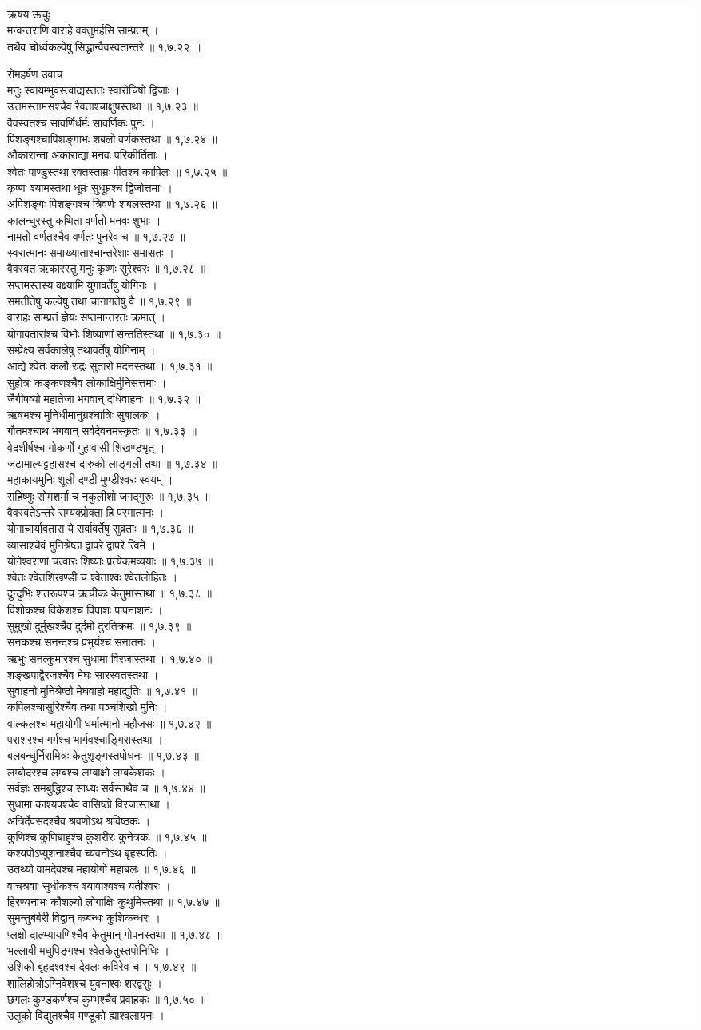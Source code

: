 
ऋषय ऊचुः  
मन्वन्तराणि वाराहे वक्तुमर्हसि साम्प्रतम्  ।  
तथैव चोर्ध्वकल्पेषु सिद्धान्वैवस्वतान्तरे  ॥ १,७.२२ ॥  

रोमहर्षण उवाच  
मनुः स्वायम्भुवस्त्वाद्यस्ततः स्वारोचिषो द्विजाः  ।  
उत्तमस्तामसश्चैव रैवताश्चाक्षुषस्तथा  ॥ १,७.२३ ॥  
वैवस्वतश्च सावर्णिर्धर्मः सावर्णिकः पुनः  ।  
पिशङ्गश्चापिशङ्गाभः शबलो वर्णकस्तथा  ॥ १,७.२४ ॥  
औकारान्ता अकाराद्या मनवः परिकीर्तिताः  ।  
श्वेतः पाण्डुस्तथा रक्तस्ताम्रः पीतश्च कापिलः  ॥ १,७.२५ ॥  
कृष्णः श्यामस्तथा धूम्रः सुधूम्रश्च द्विजोत्तमाः  ।  
अपिशङ्गः पिशङ्गश्च त्रिवर्णः शबलस्तथा  ॥ १,७.२६ ॥  
कालन्धुरस्तु कथिता वर्णतो मनवः शुभाः  ।  
नामतो वर्णतश्चैव वर्णतः पुनरेव च  ॥ १,७.२७ ॥  
स्वरात्मानः समाख्याताश्चान्तरेशाः समासतः  ।  
वैवस्वत ऋकारस्तु मनुः कृष्णः सुरेश्वरः  ॥ १,७.२८ ॥  
सप्तमस्तस्य वक्ष्यामि युगावर्तेषु योगिनः  ।  
समतीतेषु कल्पेषु तथा चानागतेषु वै  ॥ १,७.२९ ॥  
वाराहः साम्प्रतं ज्ञेयः सप्तमान्तरतः क्रमात् ।  
योगावतारांश्च विभोः शिष्याणां सन्ततिस्तथा  ॥ १,७.३० ॥  
सम्प्रेक्ष्य सर्वकालेषु तथावर्तेषु योगिनाम्  ।  
आद्ये श्वेतः कलौ रुद्रः सुतारो मदनस्तथा  ॥ १,७.३१ ॥  
सुहोत्रः कङ्कणश्चैव लोकाक्षिर्मुनिसत्तमाः  ।  
जैगीषव्यो महातेजा भगवान् दधिवाहनः  ॥ १,७.३२ ॥  
ऋषभश्च मुनिर्धीमानुग्रश्चात्रिः सुबालकः  ।  
गौतमश्चाथ भगवान् सर्वदेवनमस्कृतः  ॥ १,७.३३ ॥  
वेदशीर्षश्च गोकर्णो गुहावासी शिखण्डभृत् ।  
जटामाल्यट्टहासश्च दारुको लाङ्गली तथा  ॥ १,७.३४ ॥  
महाकायमुनिः शूली दण्डी मुण्डीश्वरः स्वयम्  ।  
सहिष्णुः सोमशर्मा च नकुलीशो जगद्गुरुः  ॥ १,७.३५ ॥  
वैवस्वतेऽन्तरे सम्यक्प्रोक्ता हि परमात्मनः  ।  
योगाचार्यावतारा ये सर्वावर्तेषु सुव्रताः  ॥ १,७.३६ ॥  
व्यासाश्चैवं मुनिश्रेष्ठा द्वापरे द्वापरे त्विमे  ।  
योगेश्वराणां चत्वारः शिष्याः प्रत्येकमव्ययाः  ॥ १,७.३७ ॥  
श्वेतः श्वेतशिखण्डी च श्वेताश्वः श्वेतलोहितः  ।  
दुन्दुभिः शतरूपश्च ऋचीकः केतुमांस्तथा  ॥ १,७.३८ ॥  
विशोकश्च विकेशश्च विपाशः पापनाशनः  ।  
सुमुखो दुर्मुखश्चैव दुर्दमो दुरतिक्रमः  ॥ १,७.३९ ॥  
सनकश्च सनन्दश्च प्रभुर्यश्च सनातनः  ।  
ऋभुः सनत्कुमारश्च सुधामा विरजास्तथा  ॥ १,७.४० ॥  
शङ्खपाद्वैरजश्चैव मेघः सारस्वतस्तथा  ।  
सुवाहनो मुनिश्रेष्ठो मेघवाहो महाद्युतिः  ॥ १,७.४१ ॥  
कपिलश्चासुरिश्चैव तथा पञ्चशिखो मुनिः  ।  
वाल्कलश्च महायोगी धर्मात्मानो महौजसः  ॥ १,७.४२ ॥  
पराशरश्च गर्गश्च भार्गवश्चाङ्गिरास्तथा  ।  
बलबन्धुर्निरामित्रः केतुशृङ्गस्तपोधनः  ॥ १,७.४३ ॥  
लम्बोदरश्च लम्बश्च लम्बाक्षो लम्बकेशकः  ।  
सर्वज्ञः समबुद्धिश्च साध्यः सर्वस्तथैव च  ॥ १,७.४४ ॥  
सुधामा काश्यपश्चैव वासिष्ठो विरजास्तथा  ।  
अत्रिर्देवसदश्चैव श्रवणोऽथ श्रविष्ठकः  ।  
कुणिश्च कुणिबाहुश्च कुशरीरः कुनेत्रकः  ॥ १,७.४५ ॥  
कश्यपोऽप्युशनाश्चैव च्यवनोऽथ बृहस्पतिः  ।  
उतथ्यो वामदेवश्च महायोगो महाबलः  ॥ १,७.४६ ॥  
वाचश्रवाः सुधीकश्च श्यावाश्वश्च यतीश्वरः  ।  
हिरण्यनाभः कौशल्यो लोगाक्षिः कुथुमिस्तथा  ॥ १,७.४७ ॥  
सुमन्तुर्बर्बरी विद्वान् कबन्धः कुशिकन्धरः  ।  
प्लक्षो दाल्भ्यायणिश्चैव केतुमान् गोपनस्तथा  ॥ १,७.४८ ॥  
भल्लावी मधुपिङ्गश्च श्वेतकेतुस्तपोनिधिः  ।  
उशिको बृहदश्वश्च देवलः कविरेव च  ॥ १,७.४९ ॥  
शालिहोत्रोऽग्निवेशश्च युवनाश्वः शरद्वसुः  ।  
छगलः कुण्डकर्णश्च कुम्भश्चैव प्रवाहकः  ॥ १,७.५० ॥  
उलूको विद्युतश्चैव मण्डूको ह्याश्वलायनः  ।  
